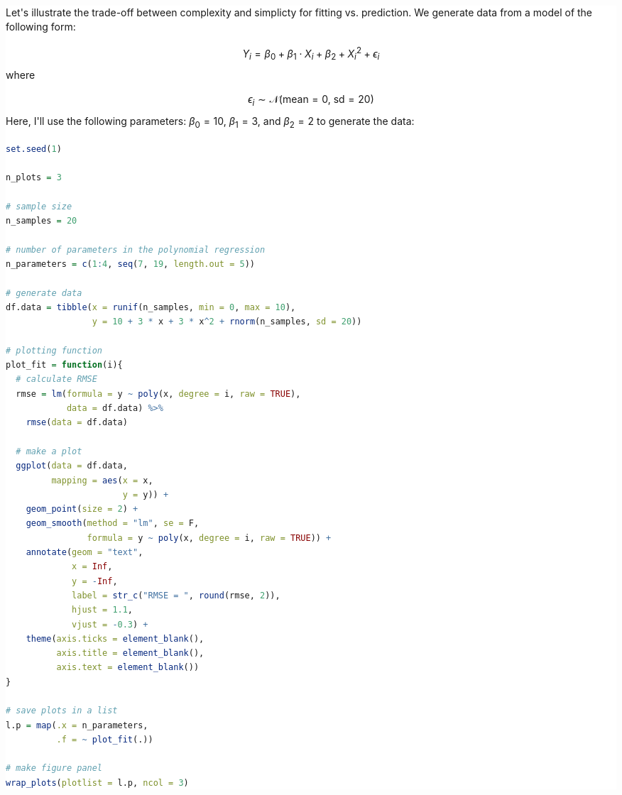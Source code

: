 Let's illustrate the trade-off between complexity and simplicty for fitting vs. prediction. We generate data from a model of the following form: 

$$
Y_i = \beta_0 + \beta_1 \cdot X_i + \beta_2 + X_i^2 + \epsilon_i
$$
where 

$$
\epsilon_i \sim \mathcal{N}(\text{mean} = 0, ~\text{sd} = 20)
$$
Here, I'll use the following parameters: $\beta_0 = 10$, $\beta_1 = 3$, and $\beta_2 = 2$ to generate the data:


```r
set.seed(1)

n_plots = 3

# sample size 
n_samples = 20 

# number of parameters in the polynomial regression
n_parameters = c(1:4, seq(7, 19, length.out = 5)) 

# generate data 
df.data = tibble(x = runif(n_samples, min = 0, max = 10), 
                 y = 10 + 3 * x + 3 * x^2 + rnorm(n_samples, sd = 20))

# plotting function
plot_fit = function(i){
  # calculate RMSE
  rmse = lm(formula = y ~ poly(x, degree = i, raw = TRUE),
            data = df.data) %>% 
    rmse(data = df.data)
  
  # make a plot
  ggplot(data = df.data,
         mapping = aes(x = x,
                       y = y)) +
    geom_point(size = 2) +
    geom_smooth(method = "lm", se = F,
                formula = y ~ poly(x, degree = i, raw = TRUE)) +
    annotate(geom = "text",
             x = Inf,
             y = -Inf,
             label = str_c("RMSE = ", round(rmse, 2)),
             hjust = 1.1,
             vjust = -0.3) + 
    theme(axis.ticks = element_blank(),
          axis.title = element_blank(),
          axis.text = element_blank())
}

# save plots in a list
l.p = map(.x = n_parameters,
          .f = ~ plot_fit(.))

# make figure panel 
wrap_plots(plotlist = l.p, ncol = 3)
```
